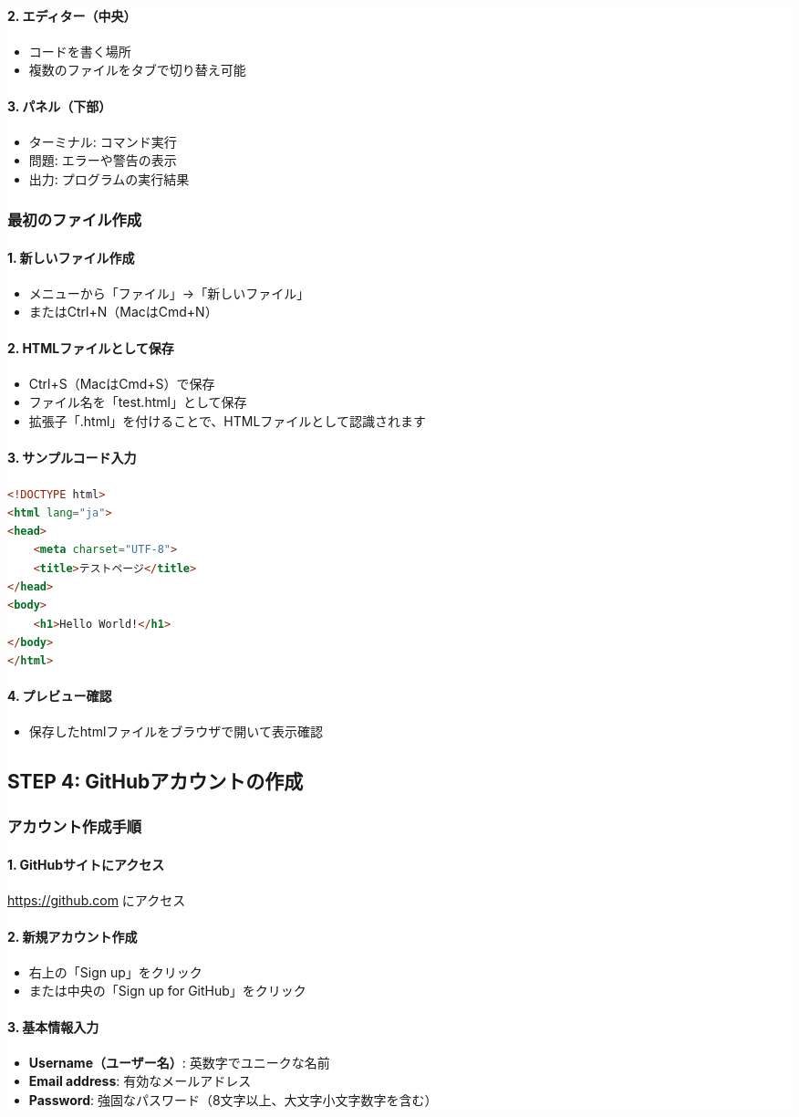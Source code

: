 #### 2. エディター（中央）
- コードを書く場所
- 複数のファイルをタブで切り替え可能

#### 3. パネル（下部）
- ターミナル: コマンド実行
- 問題: エラーや警告の表示
- 出力: プログラムの実行結果

### 最初のファイル作成

#### 1. 新しいファイル作成
- メニューから「ファイル」→「新しいファイル」
- またはCtrl+N（MacはCmd+N）

#### 2. HTMLファイルとして保存
- Ctrl+S（MacはCmd+S）で保存
- ファイル名を「test.html」として保存
- 拡張子「.html」を付けることで、HTMLファイルとして認識されます

#### 3. サンプルコード入力
```html
<!DOCTYPE html>
<html lang="ja">
<head>
    <meta charset="UTF-8">
    <title>テストページ</title>
</head>
<body>
    <h1>Hello World!</h1>
</body>
</html>
```

#### 4. プレビュー確認
- 保存したhtmlファイルをブラウザで開いて表示確認

## STEP 4: GitHubアカウントの作成

### アカウント作成手順

#### 1. GitHubサイトにアクセス
https://github.com にアクセス

#### 2. 新規アカウント作成
- 右上の「Sign up」をクリック
- または中央の「Sign up for GitHub」をクリック

#### 3. 基本情報入力
- **Username（ユーザー名）**: 英数字でユニークな名前
- **Email address**: 有効なメールアドレス
- **Password**: 強固なパスワード（8文字以上、大文字小文字数字を含む）
